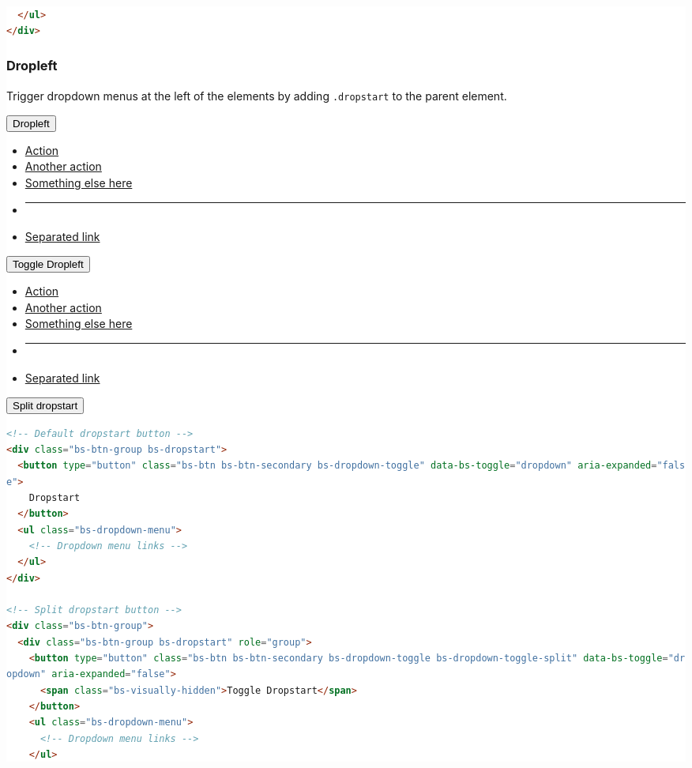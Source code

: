 ```html
  </ul>
</div>
```

### Dropleft

Trigger dropdown menus at the left of the elements by adding `.dropstart` to the parent element.

<div class="bd-example">
  <div class="bs-btn-group bs-dropstart">
    <button type="button" class="bs-btn bs-btn-secondary bs-dropdown-toggle" data-bs-toggle="dropdown" aria-expanded="false">
      Dropleft
    </button>
    <ul class="bs-dropdown-menu">
      <li><a class="bs-dropdown-item" href="#">Action</a></li>
      <li><a class="bs-dropdown-item" href="#">Another action</a></li>
      <li><a class="bs-dropdown-item" href="#">Something else here</a></li>
      <li><hr class="bs-dropdown-divider"></li>
      <li><a class="bs-dropdown-item" href="#">Separated link</a></li>
    </ul>
  </div>
  <div class="bs-btn-group">
    <div class="bs-btn-group bs-dropstart" role="group">
      <button type="button" class="bs-btn bs-btn-secondary bs-dropdown-toggle bs-dropdown-toggle-split" data-bs-toggle="dropdown" aria-expanded="false">
        <span class="bs-visually-hidden">Toggle Dropleft</span>
      </button>
      <ul class="bs-dropdown-menu">
        <li><a class="bs-dropdown-item" href="#">Action</a></li>
        <li><a class="bs-dropdown-item" href="#">Another action</a></li>
        <li><a class="bs-dropdown-item" href="#">Something else here</a></li>
        <li><hr class="bs-dropdown-divider"></li>
        <li><a class="bs-dropdown-item" href="#">Separated link</a></li>
      </ul>
    </div>
    <button type="button" class="bs-btn bs-btn-secondary">
      Split dropstart
    </button>
  </div>
</div>

```html
<!-- Default dropstart button -->
<div class="bs-btn-group bs-dropstart">
  <button type="button" class="bs-btn bs-btn-secondary bs-dropdown-toggle" data-bs-toggle="dropdown" aria-expanded="false">
    Dropstart
  </button>
  <ul class="bs-dropdown-menu">
    <!-- Dropdown menu links -->
  </ul>
</div>

<!-- Split dropstart button -->
<div class="bs-btn-group">
  <div class="bs-btn-group bs-dropstart" role="group">
    <button type="button" class="bs-btn bs-btn-secondary bs-dropdown-toggle bs-dropdown-toggle-split" data-bs-toggle="dropdown" aria-expanded="false">
      <span class="bs-visually-hidden">Toggle Dropstart</span>
    </button>
    <ul class="bs-dropdown-menu">
      <!-- Dropdown menu links -->
    </ul>
```